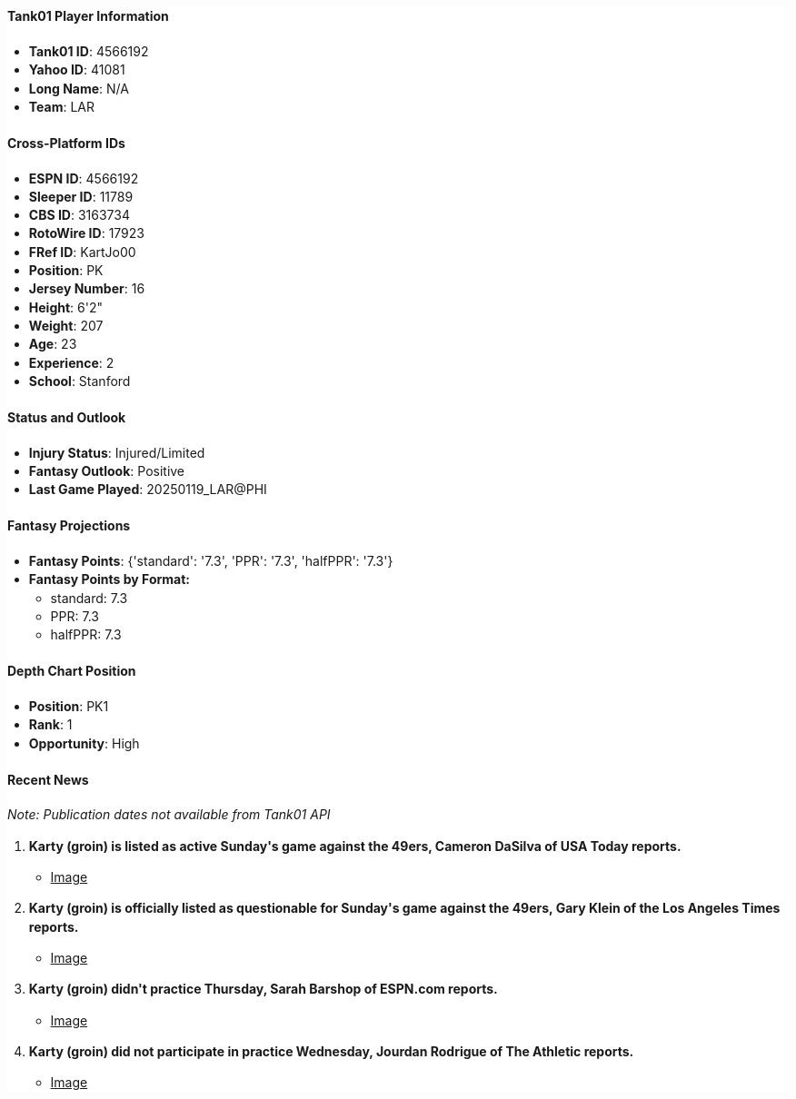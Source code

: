 #### Tank01 Player Information
- **Tank01 ID**: 4566192
- **Yahoo ID**: 41081
- **Long Name**: N/A
- **Team**: LAR
#### Cross-Platform IDs
- **ESPN ID**: 4566192
- **Sleeper ID**: 11789
- **CBS ID**: 3163734
- **RotoWire ID**: 17923
- **FRef ID**: KartJo00
- **Position**: PK
- **Jersey Number**: 16
- **Height**: 6'2"
- **Weight**: 207
- **Age**: 23
- **Experience**: 2
- **School**: Stanford

#### Status and Outlook
- **Injury Status**: Injured/Limited
- **Fantasy Outlook**: Positive
- **Last Game Played**: 20250119_LAR@PHI

#### Fantasy Projections
- **Fantasy Points**: {'standard': '7.3', 'PPR': '7.3', 'halfPPR': '7.3'}
- **Fantasy Points by Format:**
  - standard: 7.3
  - PPR: 7.3
  - halfPPR: 7.3

#### Depth Chart Position
- **Position**: PK1
- **Rank**: 1
- **Opportunity**: High

#### Recent News
*Note: Publication dates not available from Tank01 API*

1. **Karty (groin) is listed as active Sunday's game against the 49ers, Cameron DaSilva of USA Today reports.**
   - [Image](https://a.espncdn.com/i/headshots/nfl/players/full/4566192.png)

2. **Karty (groin) is officially listed as questionable for Sunday's game against the 49ers, Gary Klein of the Los Angeles Times reports.**
   - [Image](https://a.espncdn.com/i/headshots/nfl/players/full/4566192.png)

3. **Karty (groin) didn't practice Thursday, Sarah Barshop of ESPN.com reports.**
   - [Image](https://a.espncdn.com/i/headshots/nfl/players/full/4566192.png)

4. **Karty (groin) did not participate in practice Wednesday, Jourdan Rodrigue of The Athletic reports.**
   - [Image](https://a.espncdn.com/i/headshots/nfl/players/full/4566192.png)
